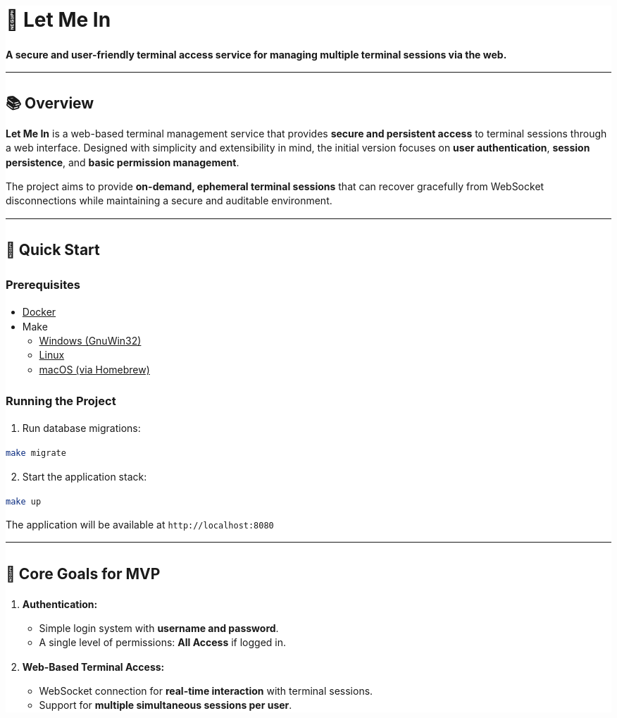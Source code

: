 # 🚀 **Let Me In**

**A secure and user-friendly terminal access service for managing multiple terminal sessions via the web.**  

---

## 📚 **Overview**

**Let Me In** is a web-based terminal management service that provides **secure and persistent access** to terminal sessions through a web interface. Designed with simplicity and extensibility in mind, the initial version focuses on **user authentication**, **session persistence**, and **basic permission management**.

The project aims to provide **on-demand, ephemeral terminal sessions** that can recover gracefully from WebSocket disconnections while maintaining a secure and auditable environment.

---

## 🚀 **Quick Start**

### Prerequisites
- [Docker](https://www.docker.com/)
- Make
  - [Windows (GnuWin32)](http://gnuwin32.sourceforge.net/packages/make.htm)
  - [Linux](https://www.gnu.org/software/make/)
  - [macOS (via Homebrew)](https://formulae.brew.sh/formula/make)

### Running the Project

1. Run database migrations:
```bash
make migrate
```

2. Start the application stack:
```bash
make up
```

The application will be available at `http://localhost:8080`

---
## 🎯 **Core Goals for MVP**

1. **Authentication:**  
   - Simple login system with **username and password**.  
   - A single level of permissions: **All Access** if logged in.

2. **Web-Based Terminal Access:**  
   - WebSocket connection for **real-time interaction** with terminal sessions.  
   - Support for **multiple simultaneous sessions per user**.
